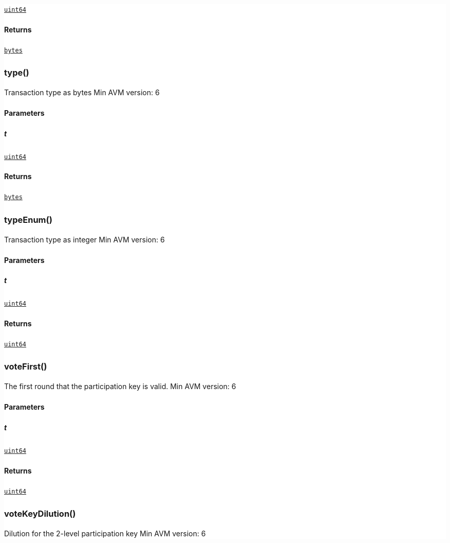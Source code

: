 [`uint64`](../../index/type-aliases/uint64)

#### Returns

[`bytes`](../../index/type-aliases/bytes)

### type()

Transaction type as bytes
Min AVM version: 6

#### Parameters

##### t

[`uint64`](../../index/type-aliases/uint64)

#### Returns

[`bytes`](../../index/type-aliases/bytes)

### typeEnum()

Transaction type as integer
Min AVM version: 6

#### Parameters

##### t

[`uint64`](../../index/type-aliases/uint64)

#### Returns

[`uint64`](../../index/type-aliases/uint64)

### voteFirst()

The first round that the participation key is valid.
Min AVM version: 6

#### Parameters

##### t

[`uint64`](../../index/type-aliases/uint64)

#### Returns

[`uint64`](../../index/type-aliases/uint64)

### voteKeyDilution()

Dilution for the 2-level participation key
Min AVM version: 6

